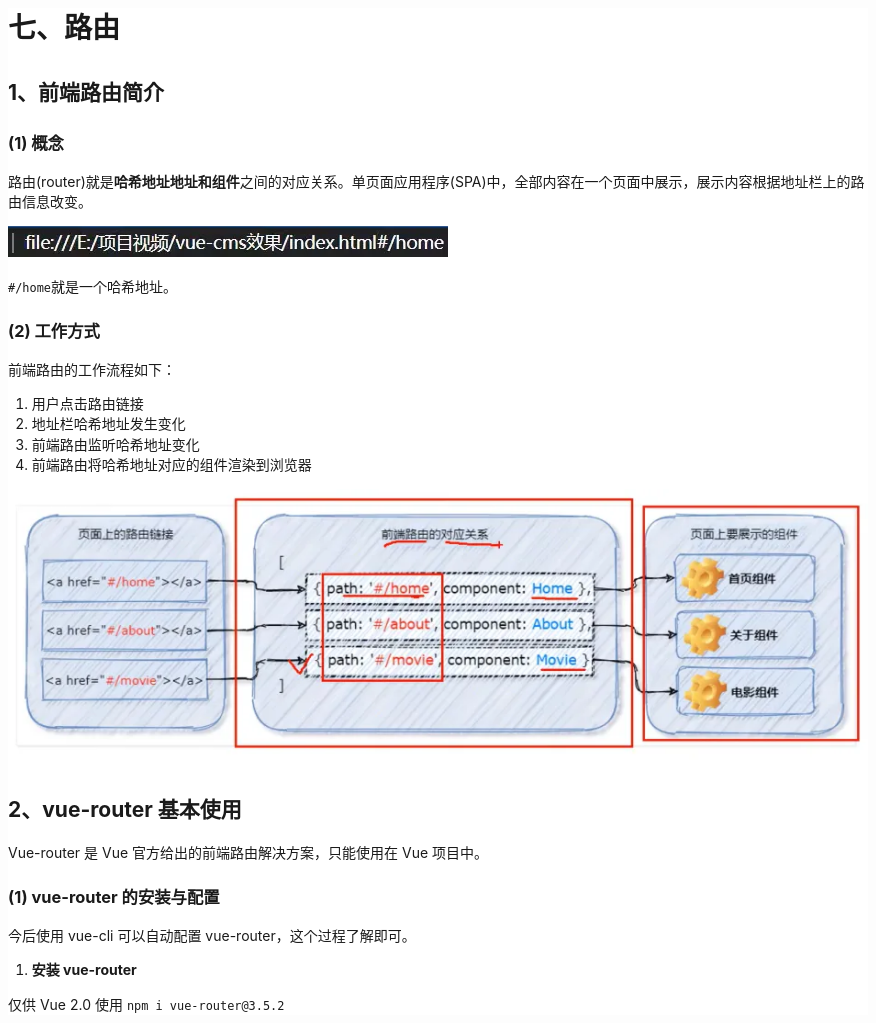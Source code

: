 # 七、路由

## 1、前端路由简介

### (1) 概念

路由(router)就是**哈希地址地址和组件**之间的对应关系。单页面应用程序(SPA)中，全部内容在一个页面中展示，展示内容根据地址栏上的路由信息改变。

![img_113.png](img_113.png)

`#/home`就是一个哈希地址。

### (2) 工作方式

前端路由的工作流程如下：

1. 用户点击路由链接
2. 地址栏哈希地址发生变化
3. 前端路由监听哈希地址变化
4. 前端路由将哈希地址对应的组件渲染到浏览器

![img_114.png](img_114.png)

## 2、vue-router 基本使用

Vue-router 是 Vue 官方给出的前端路由解决方案，只能使用在 Vue 项目中。

### (1) vue-router 的安装与配置

今后使用 vue-cli 可以自动配置 vue-router，这个过程了解即可。

1. **安装 vue-router**

仅供 Vue 2.0 使用
`npm i vue-router@3.5.2`
